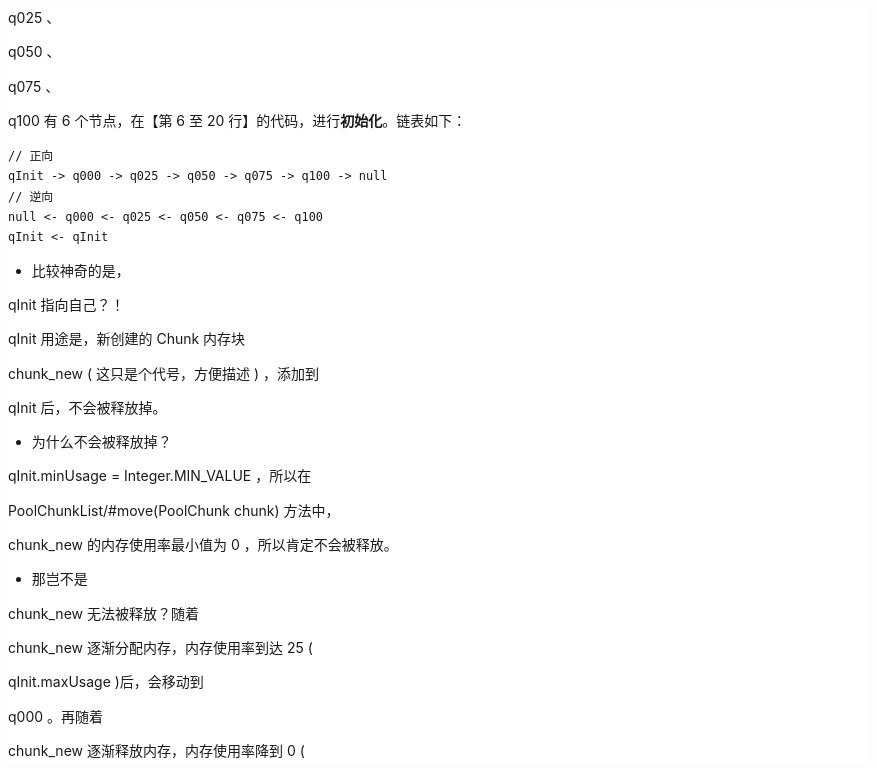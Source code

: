 q025
、

q050
、

q075
、

q100
有 6 个节点，在【第 6 至 20 行】的代码，进行**初始化**。链表如下：

```
// 正向
qInit -> q000 -> q025 -> q050 -> q075 -> q100 -> null
// 逆向
null <- q000 <- q025 <- q050 <- q075 <- q100
qInit <- qInit
```

- 比较神奇的是，

qInit
指向自己？！

qInit
用途是，新创建的 Chunk 内存块

chunk_new
( 这只是个代号，方便描述 ) ，添加到

qInit
后，不会被释放掉。

- 为什么不会被释放掉？

qInit.minUsage = Integer.MIN_VALUE
，所以在

PoolChunkList/#move(PoolChunk chunk)
方法中，

chunk_new
的内存使用率最小值为 0 ，所以肯定不会被释放。

- 那岂不是

chunk_new
无法被释放？随着

chunk_new
逐渐分配内存，内存使用率到达 25 (

qInit.maxUsage
)后，会移动到

q000
。再随着

chunk_new
逐渐释放内存，内存使用率降到 0 (
